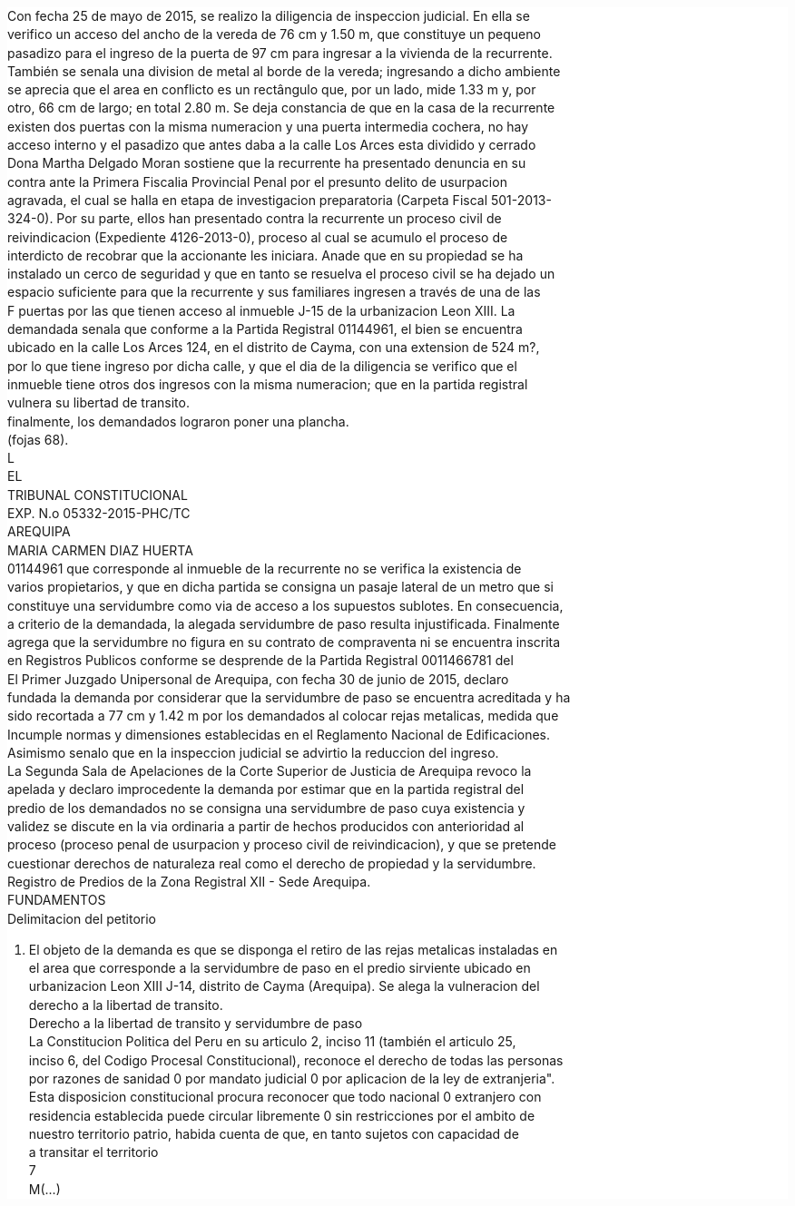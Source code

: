 Con fecha 25 de mayo de 2015, se realizo la diligencia de inspeccion judicial. En ella se  
verifico un acceso del ancho de la vereda de 76 cm y 1.50 m, que constituye un pequeno  
pasadizo para el ingreso de la puerta de 97 cm para ingresar a la vivienda de la recurrente.  
También se senala una division de metal al borde de la vereda; ingresando a dicho ambiente  
se aprecia que el area en conflicto es un rectângulo que, por un lado, mide 1.33 m y, por  
otro, 66 cm de largo; en total 2.80 m. Se deja constancia de que en la casa de la recurrente  
existen dos puertas con la misma numeracion y una puerta intermedia cochera, no hay  
acceso interno y el pasadizo que antes daba a la calle Los Arces esta dividido y cerrado  
Dona Martha Delgado Moran sostiene que la recurrente ha presentado denuncia en su  
contra ante la Primera Fiscalia Provincial Penal por el presunto delito de usurpacion  
agravada, el cual se halla en etapa de investigacion preparatoria (Carpeta Fiscal 501-2013-  
324-0). Por su parte, ellos han presentado contra la recurrente un proceso civil de  
reivindicacion (Expediente 4126-2013-0), proceso al cual se acumulo el proceso de  
interdicto de recobrar que la accionante les iniciara. Anade que en su propiedad se ha  
instalado un cerco de seguridad y que en tanto se resuelva el proceso civil se ha dejado un  
espacio suficiente para que la recurrente y sus familiares ingresen a través de una de las  
F puertas por las que tienen acceso al inmueble J-15 de la urbanizacion Leon XIII. La  
demandada senala que conforme a la Partida Registral 01144961, el bien se encuentra  
ubicado en la calle Los Arces 124, en el distrito de Cayma, con una extension de 524 m?,  
por lo que tiene ingreso por dicha calle, y que el dia de la diligencia se verifico que el  
inmueble tiene otros dos ingresos con la misma numeracion; que en la partida registral  
vulnera su libertad de transito.  
finalmente, los demandados lograron poner una plancha.  
(fojas 68).  
L  
EL  
TRIBUNAL CONSTITUCIONAL  
EXP. N.o 05332-2015-PHC/TC  
AREQUIPA  
MARIA CARMEN DIAZ HUERTA  
01144961 que corresponde al inmueble de la recurrente no se verifica la existencia de  
varios propietarios, y que en dicha partida se consigna un pasaje lateral de un metro que si  
constituye una servidumbre como via de acceso a los supuestos sublotes. En consecuencia,  
a criterio de la demandada, la alegada servidumbre de paso resulta injustificada. Finalmente  
agrega que la servidumbre no figura en su contrato de compraventa ni se encuentra inscrita  
en Registros Publicos conforme se desprende de la Partida Registral 0011466781 del  
El Primer Juzgado Unipersonal de Arequipa, con fecha 30 de junio de 2015, declaro  
fundada la demanda por considerar que la servidumbre de paso se encuentra acreditada y ha  
sido recortada a 77 cm y 1.42 m por los demandados al colocar rejas metalicas, medida que  
Incumple normas y dimensiones establecidas en el Reglamento Nacional de Edificaciones.  
Asimismo senalo que en la inspeccion judicial se advirtio la reduccion del ingreso.  
La Segunda Sala de Apelaciones de la Corte Superior de Justicia de Arequipa revoco la  
apelada y declaro improcedente la demanda por estimar que en la partida registral del  
predio de los demandados no se consigna una servidumbre de paso cuya existencia y  
validez se discute en la via ordinaria a partir de hechos producidos con anterioridad al  
proceso (proceso penal de usurpacion y proceso civil de reivindicacion), y que se pretende  
cuestionar derechos de naturaleza real como el derecho de propiedad y la servidumbre.  
Registro de Predios de la Zona Registral XII - Sede Arequipa.  
FUNDAMENTOS  
Delimitacion del petitorio  
1. El objeto de la demanda es que se disponga el retiro de las rejas metalicas instaladas en  
el area que corresponde a la servidumbre de paso en el predio sirviente ubicado en  
urbanizacion Leon XIII J-14, distrito de Cayma (Arequipa). Se alega la vulneracion del  
derecho a la libertad de transito.  
Derecho a la libertad de transito y servidumbre de paso  
La Constitucion Politica del Peru en su articulo 2, inciso 11 (también el articulo 25,  
inciso 6, del Codigo Procesal Constitucional), reconoce el derecho de todas las personas  
por razones de sanidad 0 por mandato judicial 0 por aplicacion de la ley de extranjeria".  
Esta disposicion constitucional procura reconocer que todo nacional 0 extranjero con  
residencia establecida puede circular libremente 0 sin restricciones por el ambito de  
nuestro territorio patrio, habida cuenta de que, en tanto sujetos con capacidad de  
a transitar el territorio  
7  
M(...)  